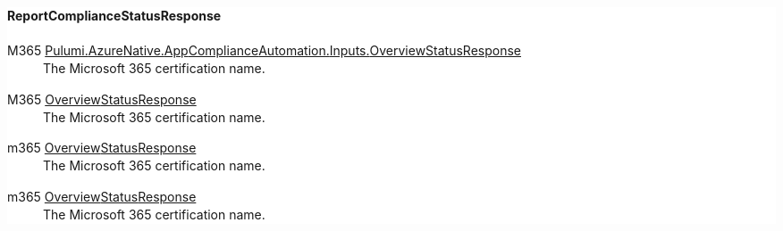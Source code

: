 <h4 id="reportcompliancestatusresponse">Report<wbr>Compliance<wbr>Status<wbr>Response</h4>



<div>
<pulumi-choosable type="language" values="csharp">
<dl class="resources-properties"><dt class="property-required"
            title="Required">
        <span id="m365_csharp">
<a data-swiftype-name="resource-property" data-swiftype-type="text" href="#m365_csharp" style="color: inherit; text-decoration: inherit;">M365</a>
</span>
        <span class="property-indicator"></span>
        <span class="property-type"><a href="#overviewstatusresponse">Pulumi.<wbr>Azure<wbr>Native.<wbr>App<wbr>Compliance<wbr>Automation.<wbr>Inputs.<wbr>Overview<wbr>Status<wbr>Response</a></span>
    </dt>
    <dd>The Microsoft 365 certification name.</dd></dl>
</pulumi-choosable>
</div>

<div>
<pulumi-choosable type="language" values="go">
<dl class="resources-properties"><dt class="property-required"
            title="Required">
        <span id="m365_go">
<a data-swiftype-name="resource-property" data-swiftype-type="text" href="#m365_go" style="color: inherit; text-decoration: inherit;">M365</a>
</span>
        <span class="property-indicator"></span>
        <span class="property-type"><a href="#overviewstatusresponse">Overview<wbr>Status<wbr>Response</a></span>
    </dt>
    <dd>The Microsoft 365 certification name.</dd></dl>
</pulumi-choosable>
</div>

<div>
<pulumi-choosable type="language" values="java">
<dl class="resources-properties"><dt class="property-required"
            title="Required">
        <span id="m365_java">
<a data-swiftype-name="resource-property" data-swiftype-type="text" href="#m365_java" style="color: inherit; text-decoration: inherit;">m365</a>
</span>
        <span class="property-indicator"></span>
        <span class="property-type"><a href="#overviewstatusresponse">Overview<wbr>Status<wbr>Response</a></span>
    </dt>
    <dd>The Microsoft 365 certification name.</dd></dl>
</pulumi-choosable>
</div>

<div>
<pulumi-choosable type="language" values="javascript,typescript">
<dl class="resources-properties"><dt class="property-required"
            title="Required">
        <span id="m365_nodejs">
<a data-swiftype-name="resource-property" data-swiftype-type="text" href="#m365_nodejs" style="color: inherit; text-decoration: inherit;">m365</a>
</span>
        <span class="property-indicator"></span>
        <span class="property-type"><a href="#overviewstatusresponse">Overview<wbr>Status<wbr>Response</a></span>
    </dt>
    <dd>The Microsoft 365 certification name.</dd></dl>
</pulumi-choosable>